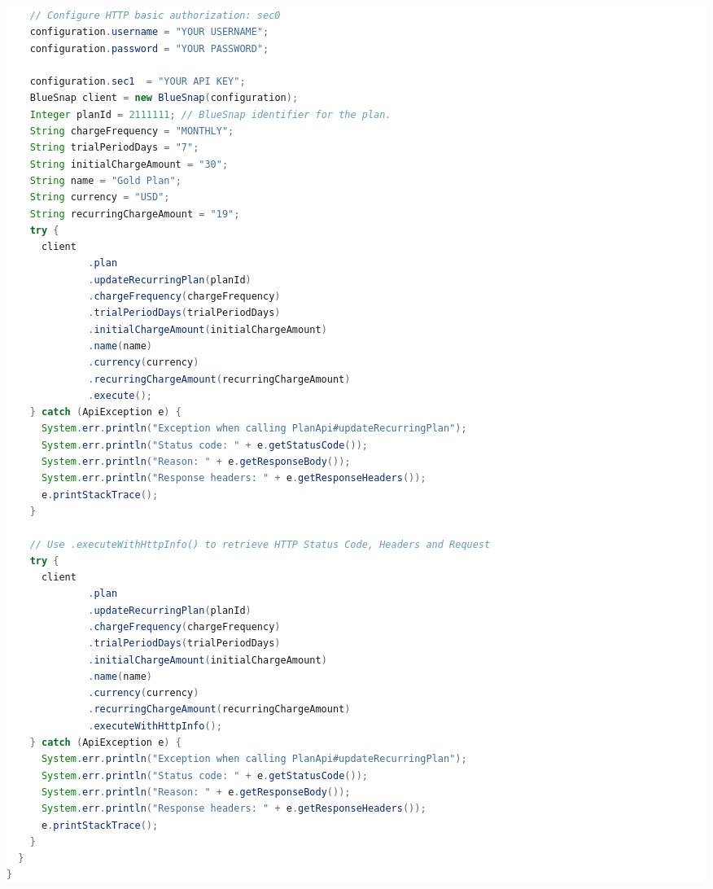 ```java
    // Configure HTTP basic authorization: sec0
    configuration.username = "YOUR USERNAME";
    configuration.password = "YOUR PASSWORD";
    
    configuration.sec1  = "YOUR API KEY";
    BlueSnap client = new BlueSnap(configuration);
    Integer planId = 2111111; // BlueSnap identifier for the plan.
    String chargeFrequency = "MONTHLY";
    String trialPeriodDays = "7";
    String initialChargeAmount = "30";
    String name = "Gold Plan";
    String currency = "USD";
    String recurringChargeAmount = "19";
    try {
      client
              .plan
              .updateRecurringPlan(planId)
              .chargeFrequency(chargeFrequency)
              .trialPeriodDays(trialPeriodDays)
              .initialChargeAmount(initialChargeAmount)
              .name(name)
              .currency(currency)
              .recurringChargeAmount(recurringChargeAmount)
              .execute();
    } catch (ApiException e) {
      System.err.println("Exception when calling PlanApi#updateRecurringPlan");
      System.err.println("Status code: " + e.getStatusCode());
      System.err.println("Reason: " + e.getResponseBody());
      System.err.println("Response headers: " + e.getResponseHeaders());
      e.printStackTrace();
    }

    // Use .executeWithHttpInfo() to retrieve HTTP Status Code, Headers and Request
    try {
      client
              .plan
              .updateRecurringPlan(planId)
              .chargeFrequency(chargeFrequency)
              .trialPeriodDays(trialPeriodDays)
              .initialChargeAmount(initialChargeAmount)
              .name(name)
              .currency(currency)
              .recurringChargeAmount(recurringChargeAmount)
              .executeWithHttpInfo();
    } catch (ApiException e) {
      System.err.println("Exception when calling PlanApi#updateRecurringPlan");
      System.err.println("Status code: " + e.getStatusCode());
      System.err.println("Reason: " + e.getResponseBody());
      System.err.println("Response headers: " + e.getResponseHeaders());
      e.printStackTrace();
    }
  }
}

```
